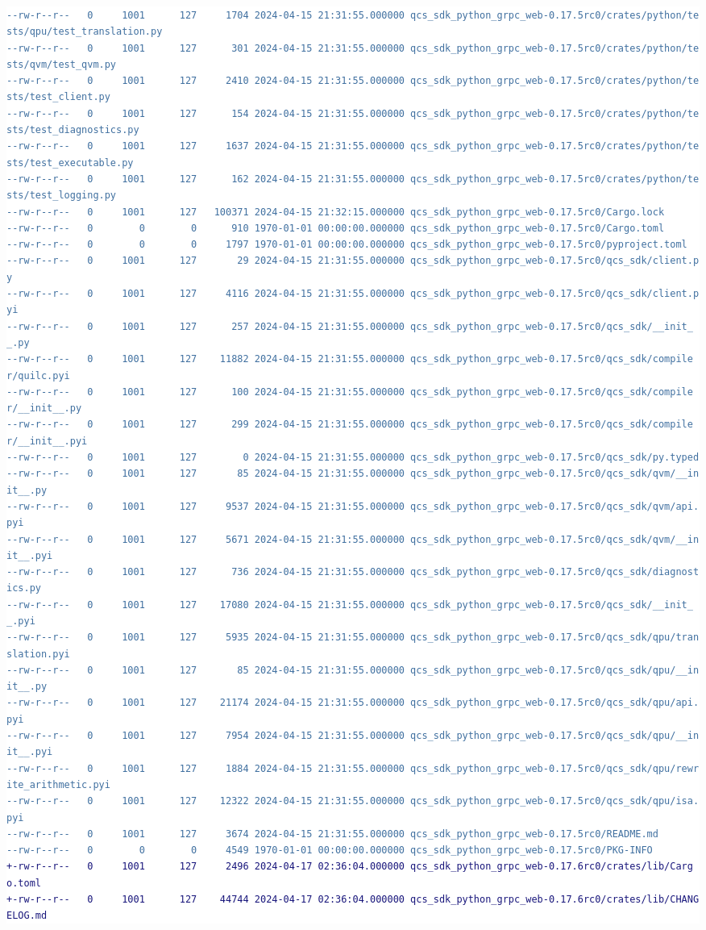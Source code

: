 ```diff
--rw-r--r--   0     1001      127     1704 2024-04-15 21:31:55.000000 qcs_sdk_python_grpc_web-0.17.5rc0/crates/python/tests/qpu/test_translation.py
--rw-r--r--   0     1001      127      301 2024-04-15 21:31:55.000000 qcs_sdk_python_grpc_web-0.17.5rc0/crates/python/tests/qvm/test_qvm.py
--rw-r--r--   0     1001      127     2410 2024-04-15 21:31:55.000000 qcs_sdk_python_grpc_web-0.17.5rc0/crates/python/tests/test_client.py
--rw-r--r--   0     1001      127      154 2024-04-15 21:31:55.000000 qcs_sdk_python_grpc_web-0.17.5rc0/crates/python/tests/test_diagnostics.py
--rw-r--r--   0     1001      127     1637 2024-04-15 21:31:55.000000 qcs_sdk_python_grpc_web-0.17.5rc0/crates/python/tests/test_executable.py
--rw-r--r--   0     1001      127      162 2024-04-15 21:31:55.000000 qcs_sdk_python_grpc_web-0.17.5rc0/crates/python/tests/test_logging.py
--rw-r--r--   0     1001      127   100371 2024-04-15 21:32:15.000000 qcs_sdk_python_grpc_web-0.17.5rc0/Cargo.lock
--rw-r--r--   0        0        0      910 1970-01-01 00:00:00.000000 qcs_sdk_python_grpc_web-0.17.5rc0/Cargo.toml
--rw-r--r--   0        0        0     1797 1970-01-01 00:00:00.000000 qcs_sdk_python_grpc_web-0.17.5rc0/pyproject.toml
--rw-r--r--   0     1001      127       29 2024-04-15 21:31:55.000000 qcs_sdk_python_grpc_web-0.17.5rc0/qcs_sdk/client.py
--rw-r--r--   0     1001      127     4116 2024-04-15 21:31:55.000000 qcs_sdk_python_grpc_web-0.17.5rc0/qcs_sdk/client.pyi
--rw-r--r--   0     1001      127      257 2024-04-15 21:31:55.000000 qcs_sdk_python_grpc_web-0.17.5rc0/qcs_sdk/__init__.py
--rw-r--r--   0     1001      127    11882 2024-04-15 21:31:55.000000 qcs_sdk_python_grpc_web-0.17.5rc0/qcs_sdk/compiler/quilc.pyi
--rw-r--r--   0     1001      127      100 2024-04-15 21:31:55.000000 qcs_sdk_python_grpc_web-0.17.5rc0/qcs_sdk/compiler/__init__.py
--rw-r--r--   0     1001      127      299 2024-04-15 21:31:55.000000 qcs_sdk_python_grpc_web-0.17.5rc0/qcs_sdk/compiler/__init__.pyi
--rw-r--r--   0     1001      127        0 2024-04-15 21:31:55.000000 qcs_sdk_python_grpc_web-0.17.5rc0/qcs_sdk/py.typed
--rw-r--r--   0     1001      127       85 2024-04-15 21:31:55.000000 qcs_sdk_python_grpc_web-0.17.5rc0/qcs_sdk/qvm/__init__.py
--rw-r--r--   0     1001      127     9537 2024-04-15 21:31:55.000000 qcs_sdk_python_grpc_web-0.17.5rc0/qcs_sdk/qvm/api.pyi
--rw-r--r--   0     1001      127     5671 2024-04-15 21:31:55.000000 qcs_sdk_python_grpc_web-0.17.5rc0/qcs_sdk/qvm/__init__.pyi
--rw-r--r--   0     1001      127      736 2024-04-15 21:31:55.000000 qcs_sdk_python_grpc_web-0.17.5rc0/qcs_sdk/diagnostics.py
--rw-r--r--   0     1001      127    17080 2024-04-15 21:31:55.000000 qcs_sdk_python_grpc_web-0.17.5rc0/qcs_sdk/__init__.pyi
--rw-r--r--   0     1001      127     5935 2024-04-15 21:31:55.000000 qcs_sdk_python_grpc_web-0.17.5rc0/qcs_sdk/qpu/translation.pyi
--rw-r--r--   0     1001      127       85 2024-04-15 21:31:55.000000 qcs_sdk_python_grpc_web-0.17.5rc0/qcs_sdk/qpu/__init__.py
--rw-r--r--   0     1001      127    21174 2024-04-15 21:31:55.000000 qcs_sdk_python_grpc_web-0.17.5rc0/qcs_sdk/qpu/api.pyi
--rw-r--r--   0     1001      127     7954 2024-04-15 21:31:55.000000 qcs_sdk_python_grpc_web-0.17.5rc0/qcs_sdk/qpu/__init__.pyi
--rw-r--r--   0     1001      127     1884 2024-04-15 21:31:55.000000 qcs_sdk_python_grpc_web-0.17.5rc0/qcs_sdk/qpu/rewrite_arithmetic.pyi
--rw-r--r--   0     1001      127    12322 2024-04-15 21:31:55.000000 qcs_sdk_python_grpc_web-0.17.5rc0/qcs_sdk/qpu/isa.pyi
--rw-r--r--   0     1001      127     3674 2024-04-15 21:31:55.000000 qcs_sdk_python_grpc_web-0.17.5rc0/README.md
--rw-r--r--   0        0        0     4549 1970-01-01 00:00:00.000000 qcs_sdk_python_grpc_web-0.17.5rc0/PKG-INFO
+-rw-r--r--   0     1001      127     2496 2024-04-17 02:36:04.000000 qcs_sdk_python_grpc_web-0.17.6rc0/crates/lib/Cargo.toml
+-rw-r--r--   0     1001      127    44744 2024-04-17 02:36:04.000000 qcs_sdk_python_grpc_web-0.17.6rc0/crates/lib/CHANGELOG.md
```